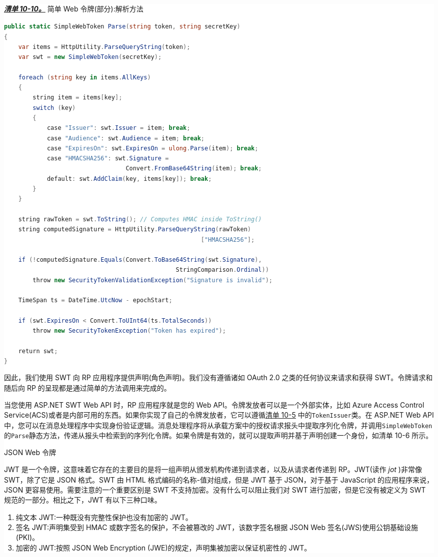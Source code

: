 [***清单 10-10。***](#_list10) 简单 Web 令牌(部分):解析方法

```cs
public static SimpleWebToken Parse(string token, string secretKey)
{
    var items = HttpUtility.ParseQueryString(token);
    var swt = new SimpleWebToken(secretKey);

    foreach (string key in items.AllKeys)
    {
        string item = items[key];
        switch (key)
        {
            case "Issuer": swt.Issuer = item; break;
            case "Audience": swt.Audience = item; break;
            case "ExpiresOn": swt.ExpiresOn = ulong.Parse(item); break;
            case "HMACSHA256": swt.Signature =
                                  Convert.FromBase64String(item); break;
            default: swt.AddClaim(key, items[key]); break;
        }
    }

    string rawToken = swt.ToString(); // Computes HMAC inside ToString()
    string computedSignature = HttpUtility.ParseQueryString(rawToken)
                                                       ["HMACSHA256"];

    if (!computedSignature.Equals(Convert.ToBase64String(swt.Signature),
                                                StringComparison.Ordinal))
        throw new SecurityTokenValidationException("Signature is invalid");

    TimeSpan ts = DateTime.UtcNow - epochStart;

    if (swt.ExpiresOn < Convert.ToUInt64(ts.TotalSeconds))
        throw new SecurityTokenException("Token has expired");

    return swt;
}
```

因此，我们使用 SWT 向 RP 应用程序提供声明(角色声明)。我们没有遵循诸如 OAuth 2.0 之类的任何协议来请求和获得 SWT。令牌请求和随后向 RP 的呈现都是通过简单的方法调用来完成的。

当您使用 ASP.NET SWT Web API 时，RP 应用程序就是您的 Web API。令牌发放者可以是一个外部实体，比如 Azure Access Control Service(ACS)或者是内部可用的东西。如果你实现了自己的令牌发放者，它可以遵循[清单 10-5](#list5) 中的`TokenIssuer`类。在 ASP.NET Web API 中，您可以在消息处理程序中实现身份验证逻辑。消息处理程序将从承载方案中的授权请求报头中提取序列化令牌，并调用`SimpleWebToken`的`Parse`静态方法，传递从报头中检索到的序列化令牌。如果令牌是有效的，就可以提取声明并基于声明创建一个身份，如清单 10-6 所示。

JSON Web 令牌

JWT 是一个令牌，这意味着它存在的主要目的是将一组声明从颁发机构传递到请求者，以及从请求者传递到 RP。JWT(读作 *jot* )非常像 SWT，除了它是 JSON 格式。SWT 由 HTML 格式编码的名称-值对组成，但是 JWT 基于 JSON，对于基于 JavaScript 的应用程序来说，JSON 更容易使用。需要注意的一个重要区别是 SWT 不支持加密。没有什么可以阻止我们对 SWT 进行加密，但是它没有被定义为 SWT 规范的一部分。相比之下，JWT 有以下三种口味。

1.  纯文本 JWT:一种既没有完整性保护也没有加密的 JWT。
2.  签名 JWT:声明集受到 HMAC 或数字签名的保护，不会被篡改的 JWT，该数字签名根据 JSON Web 签名(JWS)使用公钥基础设施(PKI)。
3.  加密的 JWT:按照 JSON Web Encryption (JWE)的规定，声明集被加密以保证机密性的 JWT。
